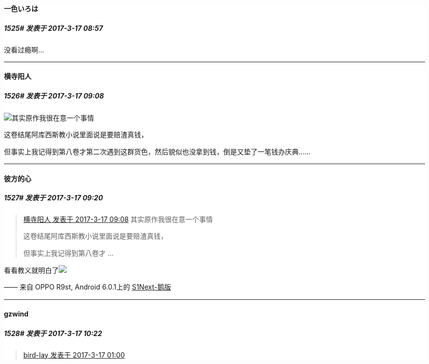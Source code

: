 ####  一色いろは  
##### 1525#       发表于 2017-3-17 08:57




没看过瘾啊...







*****

####  横寺阳人  
##### 1526#       发表于 2017-3-17 09:08



<img src="https://static.saraba1st.com/image/smiley/face/149.gif" referrerpolicy="no-referrer">其实原作我很在意一个事情

这卷结尾阿库西斯教小说里面说是要赔渣真钱，

但事实上我记得到第八卷才第二次遇到这群货色，然后貌似也没拿到钱，倒是又垫了一笔钱办庆典……







*****

####  彼方的心  
##### 1527#       发表于 2017-3-17 09:20



<blockquote><a href="httphttps://bbs.saraba1st.com/2b/forum.php?mod=redirect&amp;goto=findpost&amp;pid=35465514&amp;ptid=1365887" target="_blank">横寺阳人 发表于 2017-3-17 09:08</a>
其实原作我很在意一个事情

这卷结尾阿库西斯教小说里面说是要赔渣真钱，

但事实上我记得到第八卷才 ...</blockquote>
看看教义就明白了<img src="https://static.saraba1st.com/image/smiley/face/91.gif" referrerpolicy="no-referrer">

—— 来自 OPPO R9st, Android 6.0.1上的 [S1Next-鹅版](http://www.coolapk.com/apk/me.ykrank.s1next)







*****

####  gzwind  
##### 1528#       发表于 2017-3-17 10:22



<blockquote><a href="httphttps://bbs.saraba1st.com/2b/forum.php?mod=redirect&amp;goto=findpost&amp;pid=35465138&amp;ptid=1365887" target="_blank">bird-lay 发表于 2017-3-17 01:00</a>
